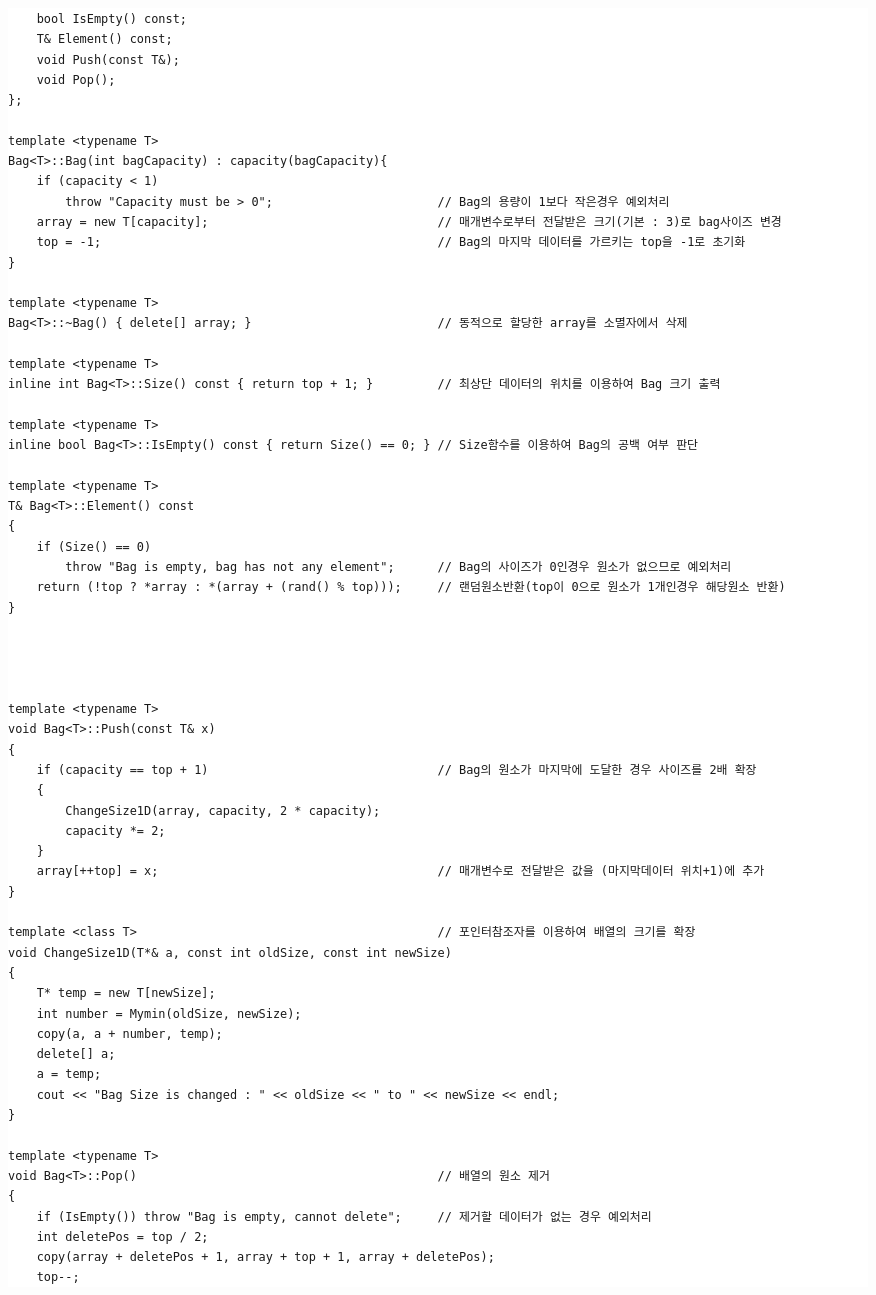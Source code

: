 ```
	bool IsEmpty() const;
	T& Element() const;
	void Push(const T&);
	void Pop();
};

template <typename T>
Bag<T>::Bag(int bagCapacity) : capacity(bagCapacity){
	if (capacity < 1)
		throw "Capacity must be > 0";						// Bag의 용량이 1보다 작은경우 예외처리
	array = new T[capacity];								// 매개변수로부터 전달받은 크기(기본 : 3)로 bag사이즈 변경
	top = -1;												// Bag의 마지막 데이터를 가르키는 top을 -1로 초기화
}

template <typename T>
Bag<T>::~Bag() { delete[] array; }							// 동적으로 할당한 array를 소멸자에서 삭제

template <typename T>
inline int Bag<T>::Size() const { return top + 1; }			// 최상단 데이터의 위치를 이용하여 Bag 크기 출력

template <typename T>
inline bool Bag<T>::IsEmpty() const { return Size() == 0; }	// Size함수를 이용하여 Bag의 공백 여부 판단

template <typename T>
T& Bag<T>::Element() const
{
	if (Size() == 0)
		throw "Bag is empty, bag has not any element";		// Bag의 사이즈가 0인경우 원소가 없으므로 예외처리
	return (!top ? *array : *(array + (rand() % top)));		// 랜덤원소반환(top이 0으로 원소가 1개인경우 해당원소 반환)
}




template <typename T>
void Bag<T>::Push(const T& x)
{
	if (capacity == top + 1)								// Bag의 원소가 마지막에 도달한 경우 사이즈를 2배 확장
	{
		ChangeSize1D(array, capacity, 2 * capacity);		
		capacity *= 2;
	}
	array[++top] = x;										// 매개변수로 전달받은 값을 (마지막데이터 위치+1)에 추가
}

template <class T>											// 포인터참조자를 이용하여 배열의 크기를 확장
void ChangeSize1D(T*& a, const int oldSize, const int newSize)
{
	T* temp = new T[newSize];
	int number = Mymin(oldSize, newSize);
	copy(a, a + number, temp);
	delete[] a;
	a = temp;
	cout << "Bag Size is changed : " << oldSize << " to " << newSize << endl;
}

template <typename T>
void Bag<T>::Pop()											// 배열의 원소 제거
{
	if (IsEmpty()) throw "Bag is empty, cannot delete";		// 제거할 데이터가 없는 경우 예외처리
	int deletePos = top / 2;
	copy(array + deletePos + 1, array + top + 1, array + deletePos);
	top--;
```